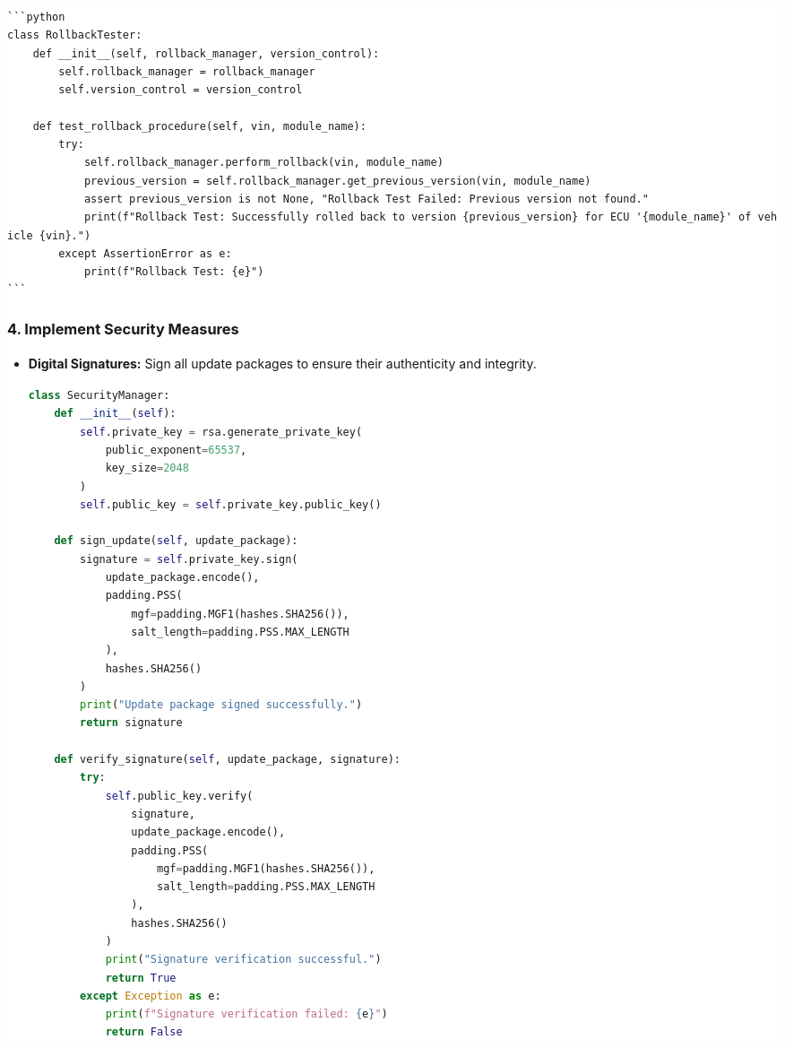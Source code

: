     ```python
    class RollbackTester:
        def __init__(self, rollback_manager, version_control):
            self.rollback_manager = rollback_manager
            self.version_control = version_control

        def test_rollback_procedure(self, vin, module_name):
            try:
                self.rollback_manager.perform_rollback(vin, module_name)
                previous_version = self.rollback_manager.get_previous_version(vin, module_name)
                assert previous_version is not None, "Rollback Test Failed: Previous version not found."
                print(f"Rollback Test: Successfully rolled back to version {previous_version} for ECU '{module_name}' of vehicle {vin}.")
            except AssertionError as e:
                print(f"Rollback Test: {e}")
    ```

### 4. **Implement Security Measures**

- **Digital Signatures:** Sign all update packages to ensure their authenticity and integrity.

    ```python
    class SecurityManager:
        def __init__(self):
            self.private_key = rsa.generate_private_key(
                public_exponent=65537,
                key_size=2048
            )
            self.public_key = self.private_key.public_key()

        def sign_update(self, update_package):
            signature = self.private_key.sign(
                update_package.encode(),
                padding.PSS(
                    mgf=padding.MGF1(hashes.SHA256()),
                    salt_length=padding.PSS.MAX_LENGTH
                ),
                hashes.SHA256()
            )
            print("Update package signed successfully.")
            return signature

        def verify_signature(self, update_package, signature):
            try:
                self.public_key.verify(
                    signature,
                    update_package.encode(),
                    padding.PSS(
                        mgf=padding.MGF1(hashes.SHA256()),
                        salt_length=padding.PSS.MAX_LENGTH
                    ),
                    hashes.SHA256()
                )
                print("Signature verification successful.")
                return True
            except Exception as e:
                print(f"Signature verification failed: {e}")
                return False
    ```
